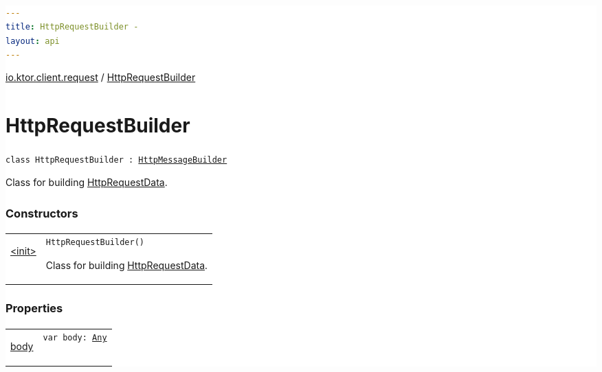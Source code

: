 ```yaml
---
title: HttpRequestBuilder - 
layout: api
---
```


<div class='api-docs-breadcrumbs'><a href="../index.html">io.ktor.client.request</a> / <a href="./index.html">HttpRequestBuilder</a></div>

# HttpRequestBuilder

<div class="signature"><code><span class="keyword">class </span><span class="identifier">HttpRequestBuilder</span>&nbsp;<span class="symbol">:</span>&nbsp;<a href="../../io.ktor.http/-http-message-builder/index.html"><span class="identifier">HttpMessageBuilder</span></a></code></div>

Class for building <a href="../-http-request-data/index.html">HttpRequestData</a>.

### Constructors

<table class="api-docs-table">
<tbody>
<tr>
<td markdown="1">

<a href="-init-.html">&lt;init&gt;</a>


</td>
<td markdown="1">
<div class="signature"><code><span class="identifier">HttpRequestBuilder</span><span class="symbol">(</span><span class="symbol">)</span></code></div>

Class for building <a href="../-http-request-data/index.html">HttpRequestData</a>.


</td>
</tr>
</tbody>
</table>

### Properties

<table class="api-docs-table">
<tbody>
<tr>
<td markdown="1">

<a href="body.html">body</a>


</td>
<td markdown="1">
<div class="signature"><code><span class="keyword">var </span><span class="identifier">body</span><span class="symbol">: </span><a href="https://kotlinlang.org/api/latest/jvm/stdlib/kotlin/-any/index.html"><span class="identifier">Any</span></a></code></div>
